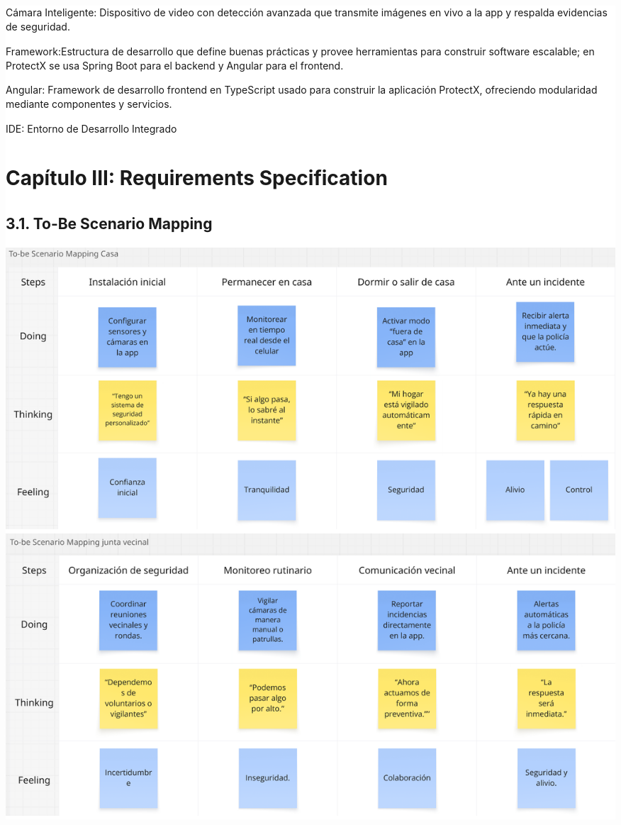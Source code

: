 Cámara Inteligente: Dispositivo de video con detección avanzada que transmite imágenes en vivo a la app y respalda evidencias de seguridad.

Framework:Estructura de desarrollo que define buenas prácticas y provee herramientas para construir software escalable; en ProtectX se usa Spring Boot para el backend y Angular para el frontend.

Angular: Framework de desarrollo frontend en TypeScript usado para construir la aplicación ProtectX, ofreciendo modularidad mediante componentes y servicios.

IDE: Entorno de Desarrollo Integrado


# Capítulo III: Requirements Specification  

## 3.1. To-Be Scenario Mapping  

<img src="./resources/Cap-1/TobeCasa.png" alt="To-be Casa">

<img src="./resources/Cap-1/TobeJunta.png" alt="To-be Junta vecinal">
